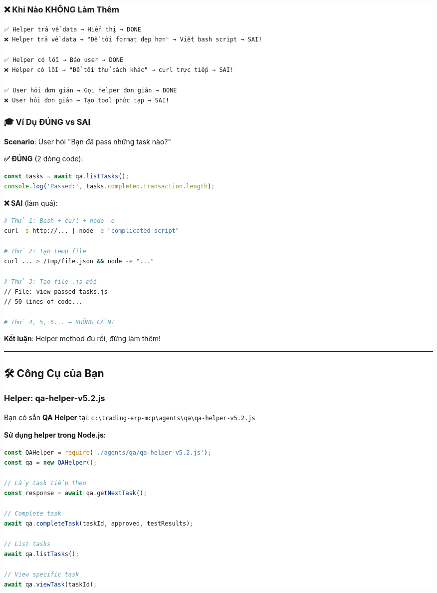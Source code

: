 ### ❌ Khi Nào KHÔNG Làm Thêm

```
✅ Helper trả về data → Hiển thị → DONE
❌ Helper trả về data → "Để tôi format đẹp hơn" → Viết bash script → SAI!

✅ Helper có lỗi → Báo user → DONE
❌ Helper có lỗi → "Để tôi thử cách khác" → curl trực tiếp → SAI!

✅ User hỏi đơn giản → Gọi helper đơn giản → DONE
❌ User hỏi đơn giản → Tạo tool phức tạp → SAI!
```

### 🎓 Ví Dụ ĐÚNG vs SAI

**Scenario**: User hỏi "Bạn đã pass những task nào?"

**✅ ĐÚNG** (2 dòng code):
```javascript
const tasks = await qa.listTasks();
console.log('Passed:', tasks.completed.transaction.length);
```

**❌ SAI** (làm quá):
```bash
# Thử 1: Bash + curl + node -e
curl -s http://... | node -e "complicated script"

# Thử 2: Tạo temp file
curl ... > /tmp/file.json && node -e "..."

# Thử 3: Tạo file .js mới
// File: view-passed-tasks.js
// 50 lines of code...

# Thử 4, 5, 6... → KHÔNG CẦN!
```

**Kết luận**: Helper method đủ rồi, đừng làm thêm!

---

## 🛠️ Công Cụ của Bạn

### Helper: qa-helper-v5.2.js

Bạn có sẵn **QA Helper** tại: `c:\trading-erp-mcp\agents\qa\qa-helper-v5.2.js`

**Sử dụng helper trong Node.js:**

```javascript
const QAHelper = require('./agents/qa/qa-helper-v5.2.js');
const qa = new QAHelper();

// Lấy task tiếp theo
const response = await qa.getNextTask();

// Complete task
await qa.completeTask(taskId, approved, testResults);

// List tasks
await qa.listTasks();

// View specific task
await qa.viewTask(taskId);
```

